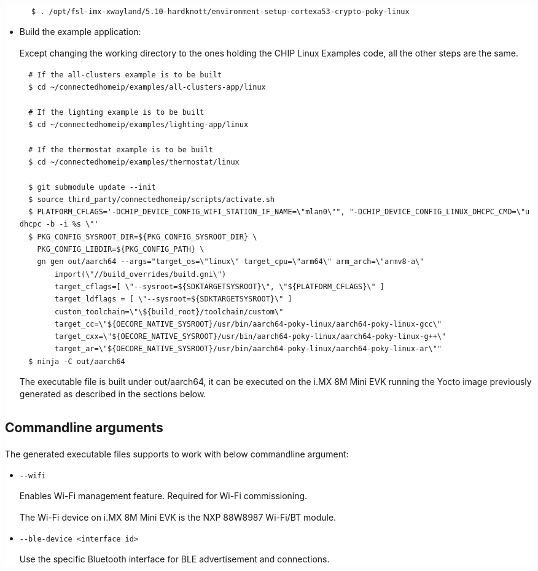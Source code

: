           $ . /opt/fsl-imx-xwayland/5.10-hardknott/environment-setup-cortexa53-crypto-poky-linux

-   Build the example application:

    Except changing the working directory to the ones holding the CHIP Linux
    Examples code, all the other steps are the same.

          # If the all-clusters example is to be built
          $ cd ~/connectedhomeip/examples/all-clusters-app/linux

          # If the lighting example is to be built
          $ cd ~/connectedhomeip/examples/lighting-app/linux

          # If the thermostat example is to be built
          $ cd ~/connectedhomeip/examples/thermostat/linux

          $ git submodule update --init
          $ source third_party/connectedhomeip/scripts/activate.sh
          $ PLATFORM_CFLAGS='-DCHIP_DEVICE_CONFIG_WIFI_STATION_IF_NAME=\"mlan0\"", "-DCHIP_DEVICE_CONFIG_LINUX_DHCPC_CMD=\"udhcpc -b -i %s \"'
          $ PKG_CONFIG_SYSROOT_DIR=${PKG_CONFIG_SYSROOT_DIR} \
            PKG_CONFIG_LIBDIR=${PKG_CONFIG_PATH} \
            gn gen out/aarch64 --args="target_os=\"linux\" target_cpu=\"arm64\" arm_arch=\"armv8-a\"
                import(\"//build_overrides/build.gni\")
                target_cflags=[ \"--sysroot=${SDKTARGETSYSROOT}\", \"${PLATFORM_CFLAGS}\" ]
                target_ldflags = [ \"--sysroot=${SDKTARGETSYSROOT}\" ]
                custom_toolchain=\"\${build_root}/toolchain/custom\"
                target_cc=\"${OECORE_NATIVE_SYSROOT}/usr/bin/aarch64-poky-linux/aarch64-poky-linux-gcc\"
                target_cxx=\"${OECORE_NATIVE_SYSROOT}/usr/bin/aarch64-poky-linux/aarch64-poky-linux-g++\"
                target_ar=\"${OECORE_NATIVE_SYSROOT}/usr/bin/aarch64-poky-linux/aarch64-poky-linux-ar\""
          $ ninja -C out/aarch64

    The executable file is built under out/aarch64, it can be executed on the
    i.MX 8M Mini EVK running the Yocto image previously generated as described
    in the sections below.

<a name="command-line-args"></a>

## Commandline arguments

The generated executable files supports to work with below commandline
argument:

-   `--wifi`

    Enables Wi-Fi management feature. Required for Wi-Fi commissioning.

    The Wi-Fi device on i.MX 8M Mini EVK is the NXP 88W8987 Wi-Fi/BT module.

-   `--ble-device <interface id>`

    Use the specific Bluetooth interface for BLE advertisement and connections.
